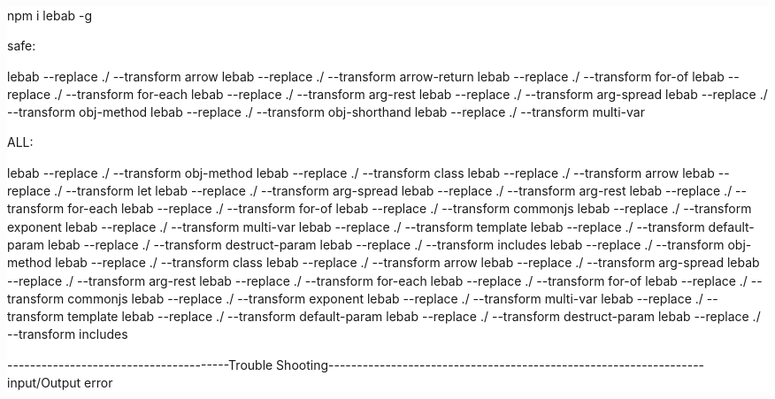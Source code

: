 npm i lebab -g


safe:

 lebab --replace ./ --transform arrow
 lebab --replace ./ --transform arrow-return
 lebab --replace ./ --transform for-of
 lebab --replace ./ --transform for-each
 lebab --replace ./ --transform arg-rest
 lebab --replace ./ --transform arg-spread
 lebab --replace ./ --transform obj-method
 lebab --replace ./ --transform obj-shorthand
 lebab --replace ./ --transform multi-var


ALL:


lebab --replace ./ --transform obj-method
lebab --replace ./ --transform class
lebab --replace ./ --transform arrow
lebab --replace ./ --transform let
lebab --replace ./ --transform arg-spread
lebab --replace ./ --transform arg-rest
lebab --replace ./ --transform for-each
lebab --replace ./ --transform for-of
lebab --replace ./ --transform commonjs 
lebab --replace ./ --transform exponent
lebab --replace ./ --transform multi-var
lebab --replace ./ --transform template
lebab --replace ./ --transform default-param
lebab --replace ./ --transform  destruct-param 
lebab --replace ./ --transform includes
lebab --replace ./ --transform obj-method
lebab --replace ./ --transform class
lebab --replace ./ --transform arrow
lebab --replace ./ --transform arg-spread
lebab --replace ./ --transform arg-rest
lebab --replace ./ --transform for-each
lebab --replace ./ --transform for-of
lebab --replace ./ --transform commonjs 
lebab --replace ./ --transform exponent
lebab --replace ./ --transform multi-var
lebab --replace ./ --transform template
lebab --replace ./ --transform default-param
lebab --replace ./ --transform  destruct-param 
lebab --replace ./ --transform includes




---------------------------------------Trouble Shooting------------------------------------------------------------------
input/Output error
